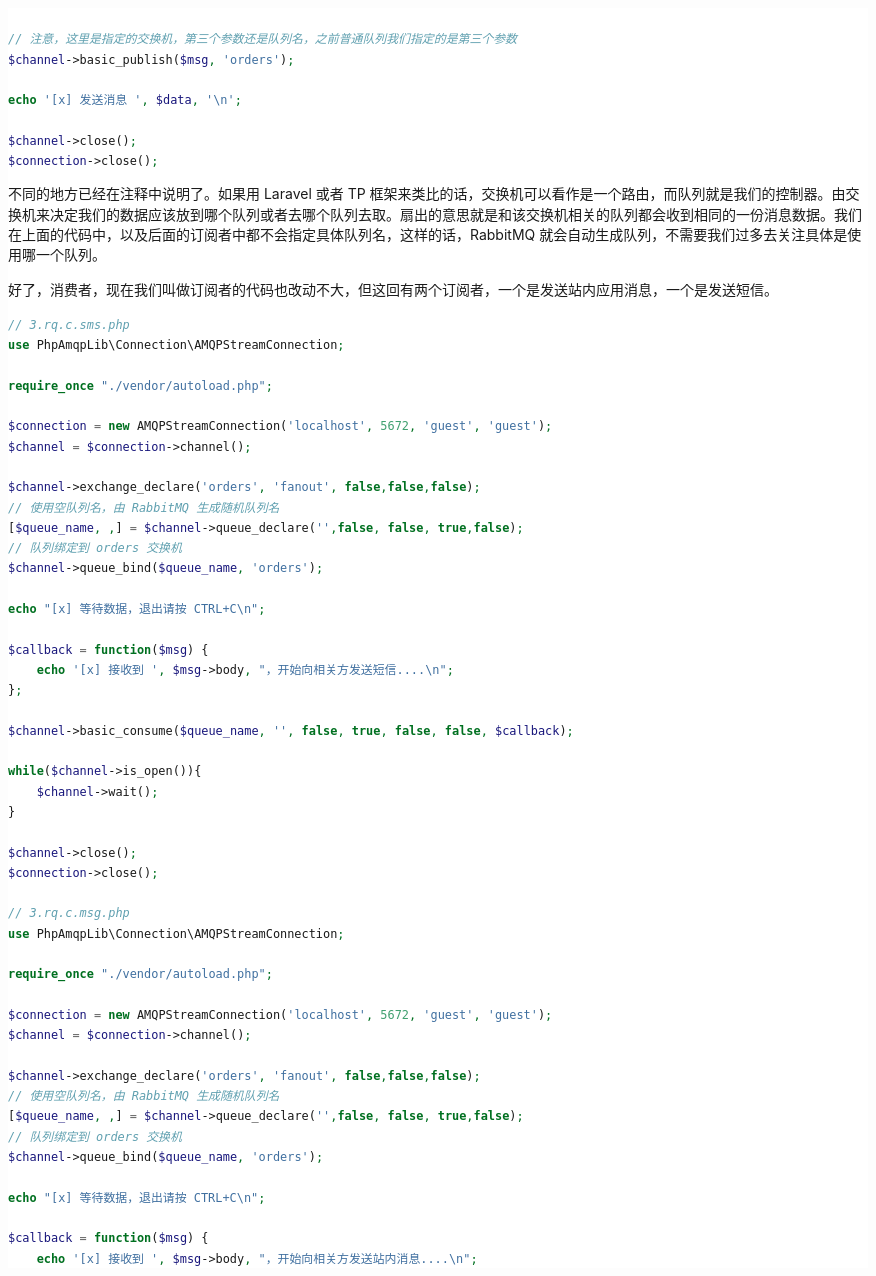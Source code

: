 ```php

// 注意，这里是指定的交换机，第三个参数还是队列名，之前普通队列我们指定的是第三个参数
$channel->basic_publish($msg, 'orders');

echo '[x] 发送消息 ', $data, '\n';

$channel->close();
$connection->close();
```

不同的地方已经在注释中说明了。如果用 Laravel 或者 TP 框架来类比的话，交换机可以看作是一个路由，而队列就是我们的控制器。由交换机来决定我们的数据应该放到哪个队列或者去哪个队列去取。扇出的意思就是和该交换机相关的队列都会收到相同的一份消息数据。我们在上面的代码中，以及后面的订阅者中都不会指定具体队列名，这样的话，RabbitMQ 就会自动生成队列，不需要我们过多去关注具体是使用哪一个队列。

好了，消费者，现在我们叫做订阅者的代码也改动不大，但这回有两个订阅者，一个是发送站内应用消息，一个是发送短信。

```php
// 3.rq.c.sms.php
use PhpAmqpLib\Connection\AMQPStreamConnection;

require_once "./vendor/autoload.php";

$connection = new AMQPStreamConnection('localhost', 5672, 'guest', 'guest');
$channel = $connection->channel();

$channel->exchange_declare('orders', 'fanout', false,false,false);
// 使用空队列名，由 RabbitMQ 生成随机队列名
[$queue_name, ,] = $channel->queue_declare('',false, false, true,false);
// 队列绑定到 orders 交换机
$channel->queue_bind($queue_name, 'orders');

echo "[x] 等待数据，退出请按 CTRL+C\n";

$callback = function($msg) {
    echo '[x] 接收到 ', $msg->body, "，开始向相关方发送短信....\n";
};

$channel->basic_consume($queue_name, '', false, true, false, false, $callback);

while($channel->is_open()){
    $channel->wait();
}

$channel->close();
$connection->close();

// 3.rq.c.msg.php
use PhpAmqpLib\Connection\AMQPStreamConnection;

require_once "./vendor/autoload.php";

$connection = new AMQPStreamConnection('localhost', 5672, 'guest', 'guest');
$channel = $connection->channel();

$channel->exchange_declare('orders', 'fanout', false,false,false);
// 使用空队列名，由 RabbitMQ 生成随机队列名
[$queue_name, ,] = $channel->queue_declare('',false, false, true,false);
// 队列绑定到 orders 交换机
$channel->queue_bind($queue_name, 'orders');

echo "[x] 等待数据，退出请按 CTRL+C\n";

$callback = function($msg) {
    echo '[x] 接收到 ', $msg->body, "，开始向相关方发送站内消息....\n";
```